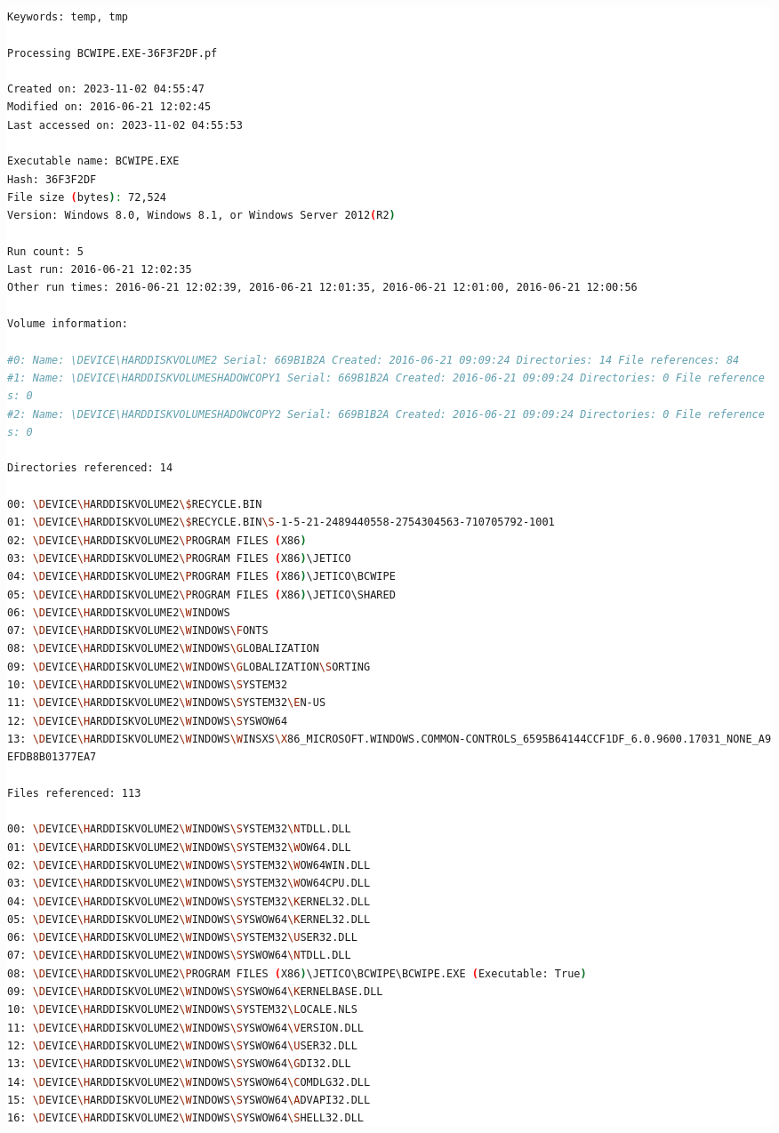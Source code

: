 ```bash
Keywords: temp, tmp

Processing BCWIPE.EXE-36F3F2DF.pf

Created on: 2023-11-02 04:55:47
Modified on: 2016-06-21 12:02:45
Last accessed on: 2023-11-02 04:55:53

Executable name: BCWIPE.EXE
Hash: 36F3F2DF
File size (bytes): 72,524
Version: Windows 8.0, Windows 8.1, or Windows Server 2012(R2)

Run count: 5
Last run: 2016-06-21 12:02:35
Other run times: 2016-06-21 12:02:39, 2016-06-21 12:01:35, 2016-06-21 12:01:00, 2016-06-21 12:00:56

Volume information:

#0: Name: \DEVICE\HARDDISKVOLUME2 Serial: 669B1B2A Created: 2016-06-21 09:09:24 Directories: 14 File references: 84
#1: Name: \DEVICE\HARDDISKVOLUMESHADOWCOPY1 Serial: 669B1B2A Created: 2016-06-21 09:09:24 Directories: 0 File references: 0
#2: Name: \DEVICE\HARDDISKVOLUMESHADOWCOPY2 Serial: 669B1B2A Created: 2016-06-21 09:09:24 Directories: 0 File references: 0

Directories referenced: 14

00: \DEVICE\HARDDISKVOLUME2\$RECYCLE.BIN
01: \DEVICE\HARDDISKVOLUME2\$RECYCLE.BIN\S-1-5-21-2489440558-2754304563-710705792-1001
02: \DEVICE\HARDDISKVOLUME2\PROGRAM FILES (X86)
03: \DEVICE\HARDDISKVOLUME2\PROGRAM FILES (X86)\JETICO
04: \DEVICE\HARDDISKVOLUME2\PROGRAM FILES (X86)\JETICO\BCWIPE
05: \DEVICE\HARDDISKVOLUME2\PROGRAM FILES (X86)\JETICO\SHARED
06: \DEVICE\HARDDISKVOLUME2\WINDOWS
07: \DEVICE\HARDDISKVOLUME2\WINDOWS\FONTS
08: \DEVICE\HARDDISKVOLUME2\WINDOWS\GLOBALIZATION
09: \DEVICE\HARDDISKVOLUME2\WINDOWS\GLOBALIZATION\SORTING
10: \DEVICE\HARDDISKVOLUME2\WINDOWS\SYSTEM32
11: \DEVICE\HARDDISKVOLUME2\WINDOWS\SYSTEM32\EN-US
12: \DEVICE\HARDDISKVOLUME2\WINDOWS\SYSWOW64
13: \DEVICE\HARDDISKVOLUME2\WINDOWS\WINSXS\X86_MICROSOFT.WINDOWS.COMMON-CONTROLS_6595B64144CCF1DF_6.0.9600.17031_NONE_A9EFDB8B01377EA7

Files referenced: 113

00: \DEVICE\HARDDISKVOLUME2\WINDOWS\SYSTEM32\NTDLL.DLL
01: \DEVICE\HARDDISKVOLUME2\WINDOWS\SYSTEM32\WOW64.DLL
02: \DEVICE\HARDDISKVOLUME2\WINDOWS\SYSTEM32\WOW64WIN.DLL
03: \DEVICE\HARDDISKVOLUME2\WINDOWS\SYSTEM32\WOW64CPU.DLL
04: \DEVICE\HARDDISKVOLUME2\WINDOWS\SYSTEM32\KERNEL32.DLL
05: \DEVICE\HARDDISKVOLUME2\WINDOWS\SYSWOW64\KERNEL32.DLL
06: \DEVICE\HARDDISKVOLUME2\WINDOWS\SYSTEM32\USER32.DLL
07: \DEVICE\HARDDISKVOLUME2\WINDOWS\SYSWOW64\NTDLL.DLL
08: \DEVICE\HARDDISKVOLUME2\PROGRAM FILES (X86)\JETICO\BCWIPE\BCWIPE.EXE (Executable: True)
09: \DEVICE\HARDDISKVOLUME2\WINDOWS\SYSWOW64\KERNELBASE.DLL
10: \DEVICE\HARDDISKVOLUME2\WINDOWS\SYSTEM32\LOCALE.NLS
11: \DEVICE\HARDDISKVOLUME2\WINDOWS\SYSWOW64\VERSION.DLL
12: \DEVICE\HARDDISKVOLUME2\WINDOWS\SYSWOW64\USER32.DLL
13: \DEVICE\HARDDISKVOLUME2\WINDOWS\SYSWOW64\GDI32.DLL
14: \DEVICE\HARDDISKVOLUME2\WINDOWS\SYSWOW64\COMDLG32.DLL
15: \DEVICE\HARDDISKVOLUME2\WINDOWS\SYSWOW64\ADVAPI32.DLL
16: \DEVICE\HARDDISKVOLUME2\WINDOWS\SYSWOW64\SHELL32.DLL
```